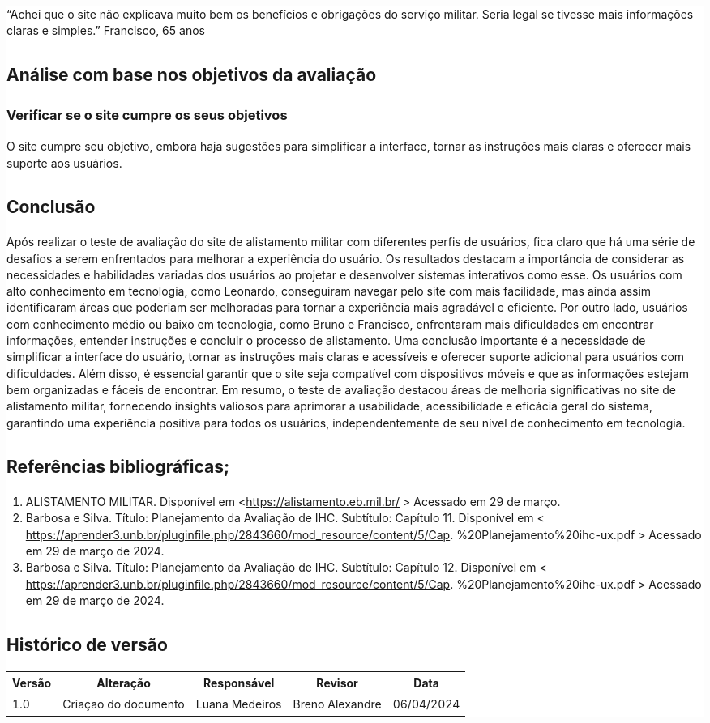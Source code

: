 “Achei que o site não explicava muito bem os benefícios e obrigações do serviço militar. Seria legal se tivesse mais informações claras e simples.” Francisco, 65 anos

## Análise com base nos objetivos da avaliação

### Verificar se o site cumpre os seus objetivos

O site cumpre seu objetivo, embora haja sugestões para simplificar a interface, tornar as instruções mais claras e oferecer mais suporte aos usuários.


 ## Conclusão

Após realizar o teste de avaliação do site de alistamento militar com diferentes 
perfis de usuários, fica claro que há uma série de desafios a serem enfrentados 
para melhorar a experiência do usuário. Os resultados destacam a importância de 
considerar as necessidades e habilidades variadas dos usuários ao projetar e 
desenvolver sistemas interativos como esse. Os usuários com alto conhecimento 
em tecnologia, como Leonardo, conseguiram navegar pelo site com mais facilidade, 
mas ainda assim identificaram áreas que poderiam ser melhoradas para tornar a 
experiência mais agradável e eficiente. Por outro lado, usuários com conhecimento 
médio ou baixo em tecnologia, como Bruno e Francisco, enfrentaram mais 
dificuldades em encontrar informações, entender instruções e concluir o processo 
de alistamento.
Uma conclusão importante é a necessidade de simplificar a interface do 
usuário, tornar as instruções mais claras e acessíveis e oferecer suporte adicional 
para usuários com dificuldades. Além disso, é essencial garantir que o site seja 
compatível com dispositivos móveis e que as informações estejam bem organizadas 
e fáceis de encontrar. Em resumo, o teste de avaliação destacou áreas de melhoria 
significativas no site de alistamento militar, fornecendo insights valiosos para 
aprimorar a usabilidade, acessibilidade e eficácia geral do sistema, garantindo uma 
experiência positiva para todos os usuários, independentemente de seu nível de 
conhecimento em tecnologia.


 ## Referências bibliográficas;

1. ALISTAMENTO MILITAR. Disponível em <https://alistamento.eb.mil.br/ > Acessado em 29 de março.
2. Barbosa e Silva. Título: Planejamento da Avaliação de IHC. Subtítulo: Capítulo 11.
Disponível em < https://aprender3.unb.br/pluginfile.php/2843660/mod_resource/content/5/Cap.
%20Planejamento%20ihc-ux.pdf > Acessado em 29 de março de 2024.
3. Barbosa e Silva. Título: Planejamento da Avaliação de IHC. Subtítulo: Capítulo 12.
Disponível em < https://aprender3.unb.br/pluginfile.php/2843660/mod_resource/content/5/Cap.
%20Planejamento%20ihc-ux.pdf > Acessado em 29 de março de 2024.

	
## Histórico de versão

| Versão | Alteração            | Responsável    | Revisor         | Data       |
| ------ | -------------------- | -------------- | --------------- | ---------- |
| 1.0    | Criaçao do documento | Luana Medeiros | Breno Alexandre | 06/04/2024 |
